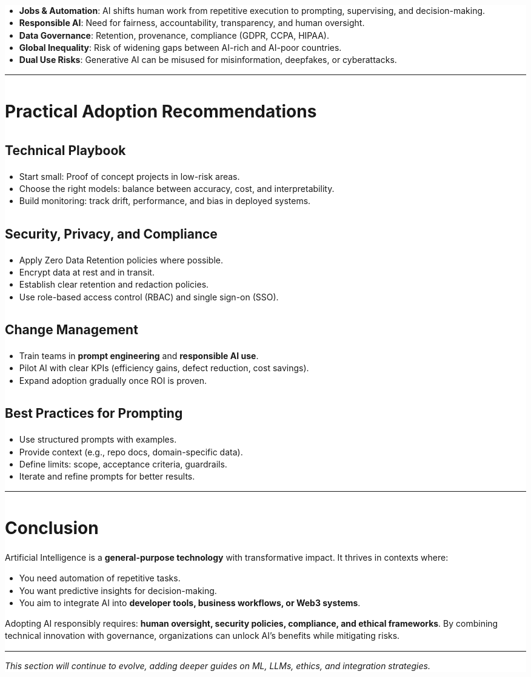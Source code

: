- **Jobs & Automation**: AI shifts human work from repetitive execution to prompting, supervising, and decision-making.  
- **Responsible AI**: Need for fairness, accountability, transparency, and human oversight.  
- **Data Governance**: Retention, provenance, compliance (GDPR, CCPA, HIPAA).  
- **Global Inequality**: Risk of widening gaps between AI-rich and AI-poor countries.  
- **Dual Use Risks**: Generative AI can be misused for misinformation, deepfakes, or cyberattacks.  

---

# Practical Adoption Recommendations

## Technical Playbook

- Start small: Proof of concept projects in low-risk areas.  
- Choose the right models: balance between accuracy, cost, and interpretability.  
- Build monitoring: track drift, performance, and bias in deployed systems.  

## Security, Privacy, and Compliance

- Apply Zero Data Retention policies where possible.  
- Encrypt data at rest and in transit.  
- Establish clear retention and redaction policies.  
- Use role-based access control (RBAC) and single sign-on (SSO).  

##  Change Management

- Train teams in **prompt engineering** and **responsible AI use**.  
- Pilot AI with clear KPIs (efficiency gains, defect reduction, cost savings).  
- Expand adoption gradually once ROI is proven.  

##  Best Practices for Prompting

- Use structured prompts with examples.  
- Provide context (e.g., repo docs, domain-specific data).  
- Define limits: scope, acceptance criteria, guardrails.  
- Iterate and refine prompts for better results.  

---

# Conclusion

Artificial Intelligence is a **general-purpose technology** with transformative impact. It thrives in contexts where:  

- You need automation of repetitive tasks.  
- You want predictive insights for decision-making.  
- You aim to integrate AI into **developer tools, business workflows, or Web3 systems**.  

Adopting AI responsibly requires: **human oversight, security policies, compliance, and ethical frameworks**. By combining technical innovation with governance, organizations can unlock AI’s benefits while mitigating risks.  

---

*This section will continue to evolve, adding deeper guides on ML, LLMs, ethics, and integration strategies.*  

